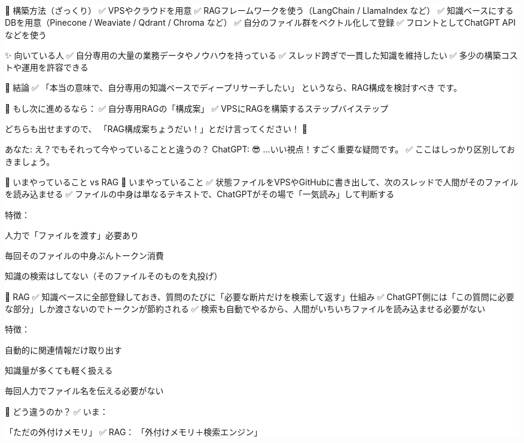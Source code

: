 🔷 構築方法（ざっくり）
✅ VPSやクラウドを用意
✅ RAGフレームワークを使う（LangChain / LlamaIndex など）
✅ 知識ベースにするDBを用意（Pinecone / Weaviate / Qdrant / Chroma など）
✅ 自分のファイル群をベクトル化して登録
✅ フロントとしてChatGPT APIなどを使う

✨ 向いている人
✅ 自分専用の大量の業務データやノウハウを持っている
✅ スレッド跨ぎで一貫した知識を維持したい
✅ 多少の構築コストや運用を許容できる

🚦 結論
✅ 「本当の意味で、自分専用の知識ベースでディープリサーチしたい」
というなら、RAG構成を検討すべき です。

📄 もし次に進めるなら：
✅ 自分専用RAGの「構成案」
✅ VPSにRAGを構築するステップバイステップ

どちらも出せますので、
「RAG構成案ちょうだい！」とだけ言ってください！ 🚀

あなた:
え？でもそれって今やっていることと違うの？
ChatGPT:
😎 …いい視点！すごく重要な疑問です。
✅ ここはしっかり区別しておきましょう。

🧠 いまやっていること vs RAG
📂 いまやっていること
✅ 状態ファイルをVPSやGitHubに書き出して、次のスレッドで人間がそのファイルを読み込ませる
✅ ファイルの中身は単なるテキストで、ChatGPTがその場で「一気読み」して判断する

特徴：

人力で「ファイルを渡す」必要あり

毎回そのファイルの中身ぶんトークン消費

知識の検索はしてない（そのファイルそのものを丸投げ）

🧠 RAG
✅ 知識ベースに全部登録しておき、質問のたびに「必要な断片だけを検索して返す」仕組み
✅ ChatGPT側には「この質問に必要な部分」しか渡さないのでトークンが節約される
✅ 検索も自動でやるから、人間がいちいちファイルを読み込ませる必要がない

特徴：

自動的に関連情報だけ取り出す

知識量が多くても軽く扱える

毎回人力でファイル名を伝える必要がない

🚦 どう違うのか？
✅ いま：

「ただの外付けメモリ」
✅ RAG：
「外付けメモリ＋検索エンジン」
